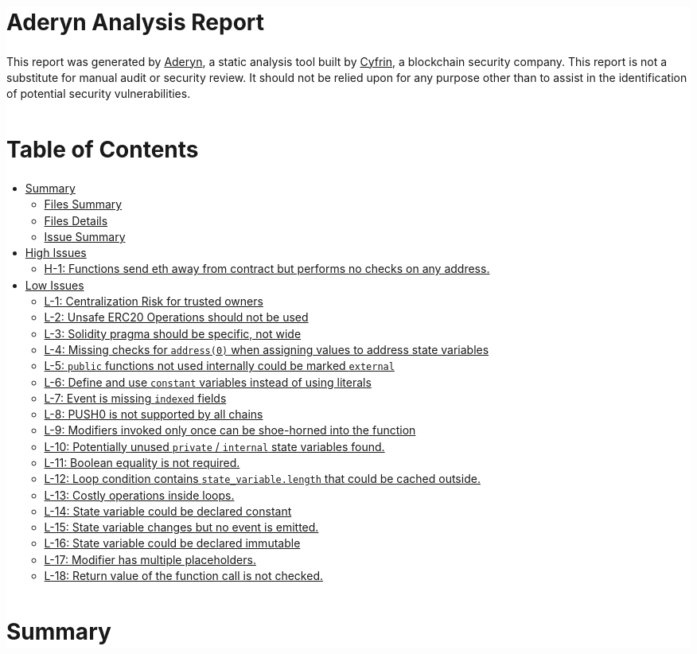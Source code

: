 # Aderyn Analysis Report

This report was generated by [Aderyn](https://github.com/Cyfrin/aderyn), a static analysis tool built by [Cyfrin](https://cyfrin.io), a blockchain security company. This report is not a substitute for manual audit or security review. It should not be relied upon for any purpose other than to assist in the identification of potential security vulnerabilities.
# Table of Contents

- [Summary](#summary)
  - [Files Summary](#files-summary)
  - [Files Details](#files-details)
  - [Issue Summary](#issue-summary)
- [High Issues](#high-issues)
  - [H-1: Functions send eth away from contract but performs no checks on any address.](#h-1-functions-send-eth-away-from-contract-but-performs-no-checks-on-any-address)
- [Low Issues](#low-issues)
  - [L-1: Centralization Risk for trusted owners](#l-1-centralization-risk-for-trusted-owners)
  - [L-2: Unsafe ERC20 Operations should not be used](#l-2-unsafe-erc20-operations-should-not-be-used)
  - [L-3: Solidity pragma should be specific, not wide](#l-3-solidity-pragma-should-be-specific-not-wide)
  - [L-4: Missing checks for `address(0)` when assigning values to address state variables](#l-4-missing-checks-for-address0-when-assigning-values-to-address-state-variables)
  - [L-5: `public` functions not used internally could be marked `external`](#l-5-public-functions-not-used-internally-could-be-marked-external)
  - [L-6: Define and use `constant` variables instead of using literals](#l-6-define-and-use-constant-variables-instead-of-using-literals)
  - [L-7: Event is missing `indexed` fields](#l-7-event-is-missing-indexed-fields)
  - [L-8: PUSH0 is not supported by all chains](#l-8-push0-is-not-supported-by-all-chains)
  - [L-9: Modifiers invoked only once can be shoe-horned into the function](#l-9-modifiers-invoked-only-once-can-be-shoe-horned-into-the-function)
  - [L-10: Potentially unused `private` / `internal` state variables found.](#l-10-potentially-unused-private--internal-state-variables-found)
  - [L-11: Boolean equality is not required.](#l-11-boolean-equality-is-not-required)
  - [L-12: Loop condition contains `state_variable.length` that could be cached outside.](#l-12-loop-condition-contains-statevariablelength-that-could-be-cached-outside)
  - [L-13: Costly operations inside loops.](#l-13-costly-operations-inside-loops)
  - [L-14: State variable could be declared constant](#l-14-state-variable-could-be-declared-constant)
  - [L-15: State variable changes but no event is emitted.](#l-15-state-variable-changes-but-no-event-is-emitted)
  - [L-16: State variable could be declared immutable](#l-16-state-variable-could-be-declared-immutable)
  - [L-17: Modifier has multiple placeholders.](#l-17-modifier-has-multiple-placeholders)
  - [L-18: Return value of the function call is not checked.](#l-18-return-value-of-the-function-call-is-not-checked)


# Summary
